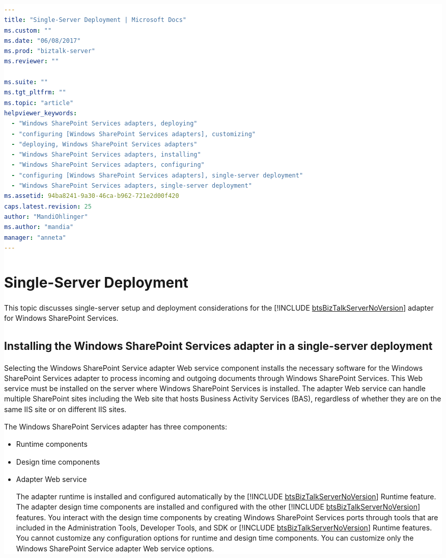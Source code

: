 ```yaml
---
title: "Single-Server Deployment | Microsoft Docs"
ms.custom: ""
ms.date: "06/08/2017"
ms.prod: "biztalk-server"
ms.reviewer: ""

ms.suite: ""
ms.tgt_pltfrm: ""
ms.topic: "article"
helpviewer_keywords: 
  - "Windows SharePoint Services adapters, deploying"
  - "configuring [Windows SharePoint Services adapters], customizing"
  - "deploying, Windows SharePoint Services adapters"
  - "Windows SharePoint Services adapters, installing"
  - "Windows SharePoint Services adapters, configuring"
  - "configuring [Windows SharePoint Services adapters], single-server deployment"
  - "Windows SharePoint Services adapters, single-server deployment"
ms.assetid: 94ba8241-9a30-46ca-b962-721e2d00f420
caps.latest.revision: 25
author: "MandiOhlinger"
ms.author: "mandia"
manager: "anneta"
---
```

# Single-Server Deployment
This topic discusses single-server setup and deployment considerations for the [!INCLUDE [btsBizTalkServerNoVersion](../includes/btsbiztalkservernoversion-md.md)] adapter for Windows SharePoint Services.  
  
## Installing the Windows SharePoint Services adapter in a single-server deployment  
 Selecting the Windows SharePoint Service adapter Web service component installs the necessary software for the Windows SharePoint Services adapter to process incoming and outgoing documents through Windows SharePoint Services. This Web service must be installed on the server where Windows SharePoint Services is installed. The adapter Web service can handle multiple SharePoint sites including the Web site that hosts Business Activity Services (BAS), regardless of whether they are on the same IIS site or on different IIS sites.  
  
 The Windows SharePoint Services adapter has three components:  
  
- Runtime components  
  
- Design time components  
  
- Adapter Web service  
  
  The adapter runtime is installed and configured automatically by the [!INCLUDE [btsBizTalkServerNoVersion](../includes/btsbiztalkservernoversion-md.md)] Runtime feature. The adapter design time components are installed and configured with the other [!INCLUDE [btsBizTalkServerNoVersion](../includes/btsbiztalkservernoversion-md.md)] features. You interact with the design time components by creating Windows SharePoint Services ports through tools that are included in the Administration Tools, Developer Tools, and SDK or [!INCLUDE [btsBizTalkServerNoVersion](../includes/btsbiztalkservernoversion-md.md)] Runtime features. You cannot customize any configuration options for runtime and design time components. You can customize only the Windows SharePoint Service adapter Web service options.  
  